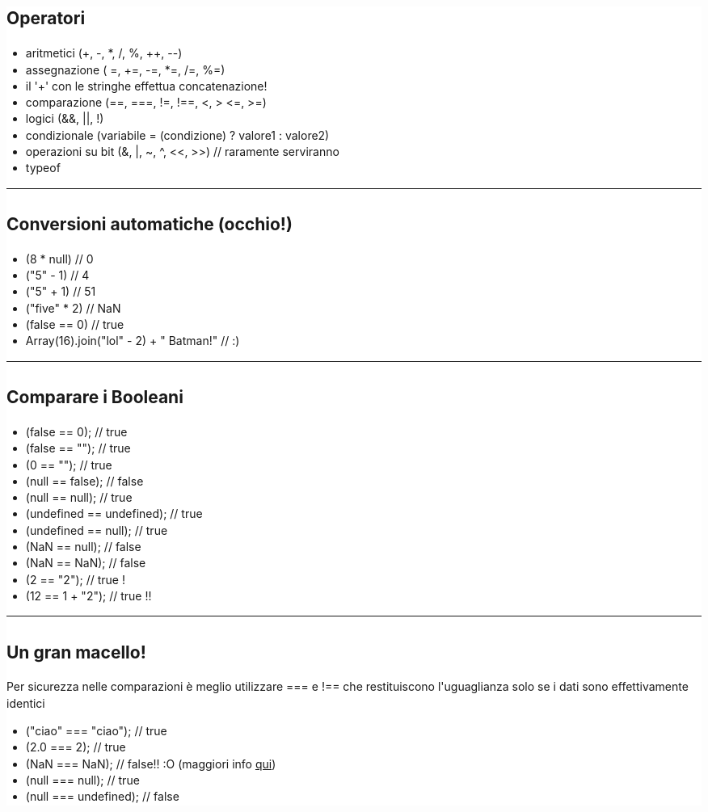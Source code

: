 Operatori
---------
- aritmetici (+, -, *, /, %, ++, --)
- assegnazione ( =, +=, -=, *=, /=, %=)
- il '+' con le stringhe effettua concatenazione!
- comparazione (==, ===, !=, !==, <, > <=, >=)
- logici (&&, ||, !)
- condizionale (variabile = (condizione) ? valore1 : valore2)
- operazioni su bit (&, |, ~, ^, <<, >>) // raramente serviranno
- typeof


----

Conversioni automatiche (occhio!)
---------------------------------
- (8 * null) // 0
- ("5" - 1) // 4
- ("5" + 1) // 51
- ("five" * 2) // NaN
- (false == 0) // true
- Array(16).join("lol" - 2) + " Batman!"  // :)

----


Comparare i Booleani
--------------------
- (false == 0); // true
- (false == ""); // true
- (0 == ""); // true
- (null == false); // false
- (null == null); // true
- (undefined == undefined); // true
- (undefined == null); // true
- (NaN == null); // false
- (NaN == NaN); // false 
- (2 == "2"); // true !
- (12 == 1 + "2"); // true !!


----


Un gran macello!
----------------
Per sicurezza nelle comparazioni è meglio utilizzare === e !== che restituiscono
l'uguaglianza solo se i dati sono effettivamente identici

- ("ciao" === "ciao"); // true
- (2.0 === 2); // true
- (NaN === NaN); // false!! :O (maggiori info [qui](https://ariya.io/2014/05/the-curious-case-of-javascript-nan))
- (null === null); // true
- (null === undefined); // false
